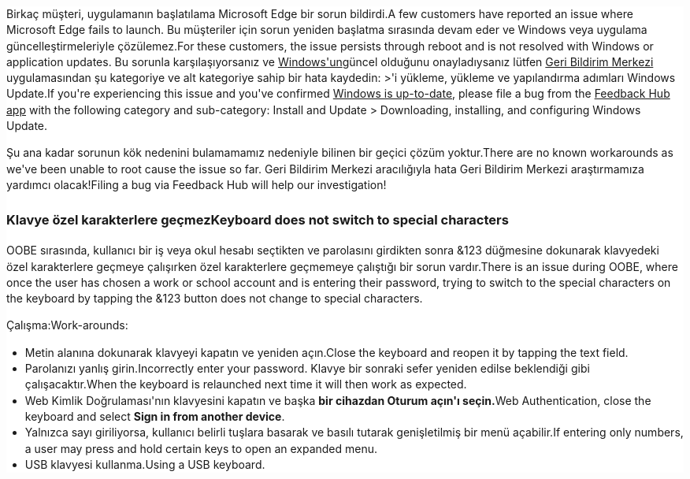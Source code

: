 <span data-ttu-id="d460c-152">Birkaç müşteri, uygulamanın başlatılama Microsoft Edge bir sorun bildirdi.</span><span class="sxs-lookup"><span data-stu-id="d460c-152">A few customers have reported an issue where Microsoft Edge fails to launch.</span></span> <span data-ttu-id="d460c-153">Bu müşteriler için sorun yeniden başlatma sırasında devam eder ve Windows veya uygulama güncelleştirmeleriyle çözülemez.</span><span class="sxs-lookup"><span data-stu-id="d460c-153">For these customers, the issue persists through reboot and is not resolved with Windows or application updates.</span></span> <span data-ttu-id="d460c-154">Bu sorunla karşılaşıyorsanız ve [Windows'un](hololens-updates.md#manually-check-for-updates)güncel olduğunu onayladıysanız lütfen [Geri Bildirim Merkezi](hololens-feedback.md) uygulamasından şu kategoriye ve alt kategoriye sahip bir hata kaydedin: >'i yükleme, yükleme ve yapılandırma adımları Windows Update.</span><span class="sxs-lookup"><span data-stu-id="d460c-154">If you're experiencing this issue and you've confirmed [Windows is up-to-date](hololens-updates.md#manually-check-for-updates), please file a bug from the [Feedback Hub app](hololens-feedback.md) with the following category and sub-category: Install and Update > Downloading, installing, and configuring Windows Update.</span></span>

<span data-ttu-id="d460c-155">Şu ana kadar sorunun kök nedenini bulamamamız nedeniyle bilinen bir geçici çözüm yoktur.</span><span class="sxs-lookup"><span data-stu-id="d460c-155">There are no known workarounds as we've been unable to root cause the issue so far.</span></span> <span data-ttu-id="d460c-156">Geri Bildirim Merkezi aracılığıyla hata Geri Bildirim Merkezi araştırmamıza yardımcı olacak!</span><span class="sxs-lookup"><span data-stu-id="d460c-156">Filing a bug via Feedback Hub will help our investigation!</span></span>

### <a name="keyboard-does-not-switch-to-special-characters"></a><span data-ttu-id="d460c-157">Klavye özel karakterlere geçmez</span><span class="sxs-lookup"><span data-stu-id="d460c-157">Keyboard does not switch to special characters</span></span>

<span data-ttu-id="d460c-158">OOBE sırasında, kullanıcı bir iş veya okul hesabı seçtikten ve parolasını girdikten sonra &123 düğmesine dokunarak klavyedeki özel karakterlere geçmeye çalışırken özel karakterlere geçmemeye çalıştığı bir sorun vardır.</span><span class="sxs-lookup"><span data-stu-id="d460c-158">There is an issue during OOBE, where once the user has chosen a work or school account and is entering their password, trying to switch to the special characters on the keyboard by tapping the &123 button does not change to special characters.</span></span>

<span data-ttu-id="d460c-159">Çalışma:</span><span class="sxs-lookup"><span data-stu-id="d460c-159">Work-arounds:</span></span>
-   <span data-ttu-id="d460c-160">Metin alanına dokunarak klavyeyi kapatın ve yeniden açın.</span><span class="sxs-lookup"><span data-stu-id="d460c-160">Close the keyboard and reopen it by tapping the text field.</span></span>
-   <span data-ttu-id="d460c-161">Parolanızı yanlış girin.</span><span class="sxs-lookup"><span data-stu-id="d460c-161">Incorrectly enter your password.</span></span> <span data-ttu-id="d460c-162">Klavye bir sonraki sefer yeniden edilse beklendiği gibi çalışacaktır.</span><span class="sxs-lookup"><span data-stu-id="d460c-162">When the keyboard is relaunched next time it will then work as expected.</span></span>
- <span data-ttu-id="d460c-163">Web Kimlik Doğrulaması'nın klavyesini kapatın ve başka **bir cihazdan Oturum açın'ı seçin.**</span><span class="sxs-lookup"><span data-stu-id="d460c-163">Web Authentication, close the keyboard and select **Sign in from another device**.</span></span>
-   <span data-ttu-id="d460c-164">Yalnızca sayı giriliyorsa, kullanıcı belirli tuşlara basarak ve basılı tutarak genişletilmiş bir menü açabilir.</span><span class="sxs-lookup"><span data-stu-id="d460c-164">If entering only numbers, a user may press and hold certain keys to open an expanded menu.</span></span>
-   <span data-ttu-id="d460c-165">USB klavyesi kullanma.</span><span class="sxs-lookup"><span data-stu-id="d460c-165">Using a USB keyboard.</span></span>
